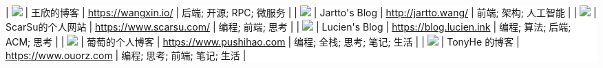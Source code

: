 | [<img src="https://img.shields.io/static/v1?label=follow&message=-1&style=social&logo=rss">](https://feeds.pub/feed/https%3A%2F%2Fwangxin.io%2Fatom.xml)                                                       | 王欣的博客                      | https://wangxin.io/                                         | 后端; 开源; RPC; 微服务                                                |
| [<img src="https://img.shields.io/static/v1?label=follow&message=-1&style=social&logo=rss">](https://feeds.pub/feed/http%3A%2F%2Fjartto.wang%2Fatom.xml)                                                       | Jartto's Blog              | http://jartto.wang/                                         | 前端; 架构; 人工智能                                                    |
| [<img src="https://img.shields.io/static/v1?label=follow&message=-1&style=social&logo=rss">](https://feeds.pub/feed/https%3A%2F%2Fwww.scarsu.com%2Fatom.xml)                                                   | ScarSu的个人网站                | https://www.scarsu.com/                                     | 编程; 前端; 思考                                                      |
| [<img src="https://img.shields.io/static/v1?label=follow&message=-1&style=social&logo=rss">](https://feeds.pub/feed/https%3A%2F%2Fblog.lucien.ink%2Ffeed%2F)                                                   | Lucien's Blog              | https://blog.lucien.ink                                     | 编程; 算法; 后端; ACM; 思考                                             |
| [<img src="https://img.shields.io/static/v1?label=follow&message=-1&style=social&logo=rss">](https://feeds.pub/feed/https%3A%2F%2Fwww.pushihao.com%2Fatom.xml)                                                 | 葡萄的个人博客                    | https://www.pushihao.com                                    | 编程; 全栈; 思考; 笔记; 生活                                              |
| [<img src="https://img.shields.io/static/v1?label=follow&message=-1&style=social&logo=rss">](https://feeds.pub/feed/https%3A%2F%2Fwww.ouorz.com%2Ffeed)                                                        | TonyHe 的博客                 | https://www.ouorz.com                                       | 编程; 思考; 前端; 笔记; 生活                                              |
